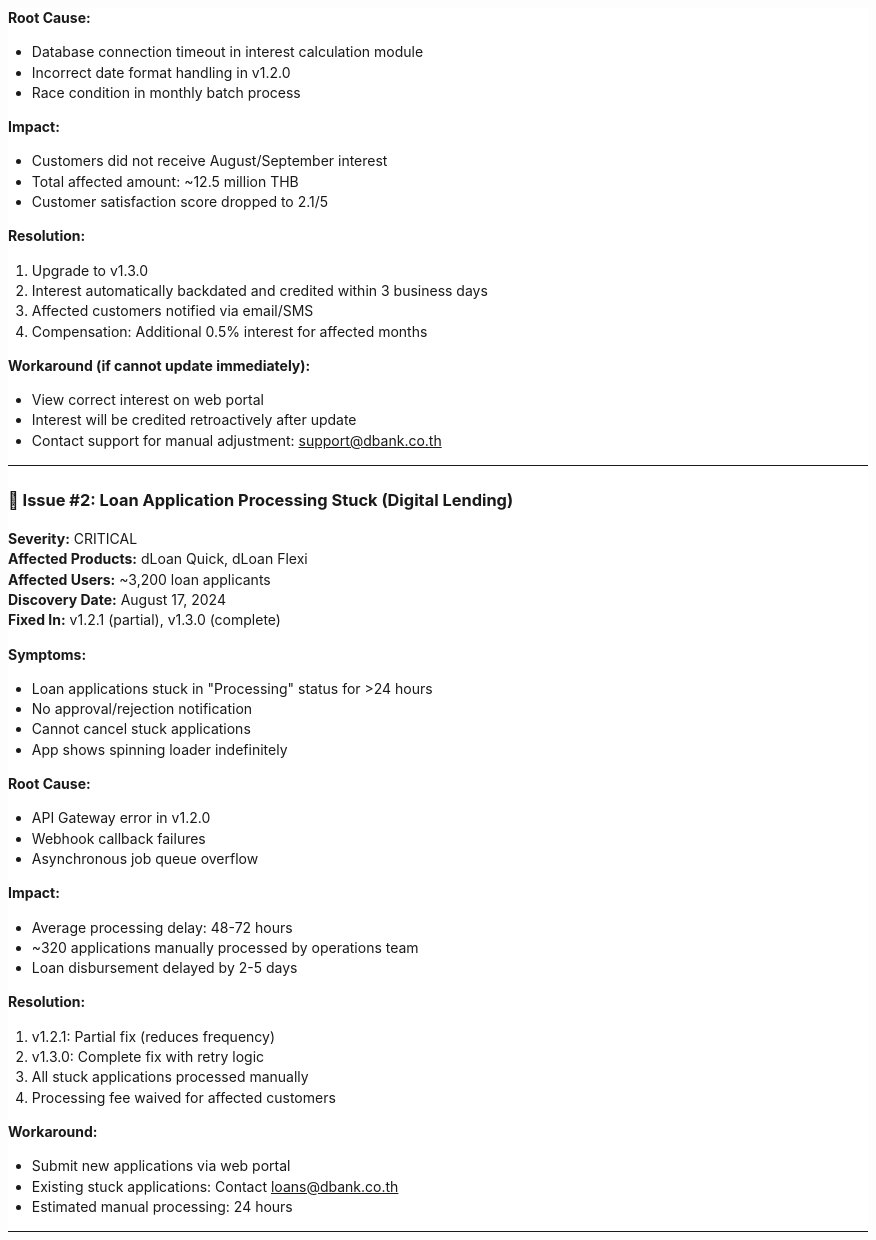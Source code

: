 **Root Cause:**
- Database connection timeout in interest calculation module
- Incorrect date format handling in v1.2.0
- Race condition in monthly batch process

**Impact:**
- Customers did not receive August/September interest
- Total affected amount: ~12.5 million THB
- Customer satisfaction score dropped to 2.1/5

**Resolution:**
1. Upgrade to v1.3.0
2. Interest automatically backdated and credited within 3 business days
3. Affected customers notified via email/SMS
4. Compensation: Additional 0.5% interest for affected months

**Workaround (if cannot update immediately):**
- View correct interest on web portal
- Interest will be credited retroactively after update
- Contact support for manual adjustment: support@dbank.co.th

---

### 🔴 Issue #2: Loan Application Processing Stuck (Digital Lending)

**Severity:** CRITICAL  
**Affected Products:** dLoan Quick, dLoan Flexi  
**Affected Users:** ~3,200 loan applicants  
**Discovery Date:** August 17, 2024  
**Fixed In:** v1.2.1 (partial), v1.3.0 (complete)

**Symptoms:**
- Loan applications stuck in "Processing" status for >24 hours
- No approval/rejection notification
- Cannot cancel stuck applications
- App shows spinning loader indefinitely

**Root Cause:**
- API Gateway error in v1.2.0
- Webhook callback failures
- Asynchronous job queue overflow

**Impact:**
- Average processing delay: 48-72 hours
- ~320 applications manually processed by operations team
- Loan disbursement delayed by 2-5 days

**Resolution:**
1. v1.2.1: Partial fix (reduces frequency)
2. v1.3.0: Complete fix with retry logic
3. All stuck applications processed manually
4. Processing fee waived for affected customers

**Workaround:**
- Submit new applications via web portal
- Existing stuck applications: Contact loans@dbank.co.th
- Estimated manual processing: 24 hours

---
